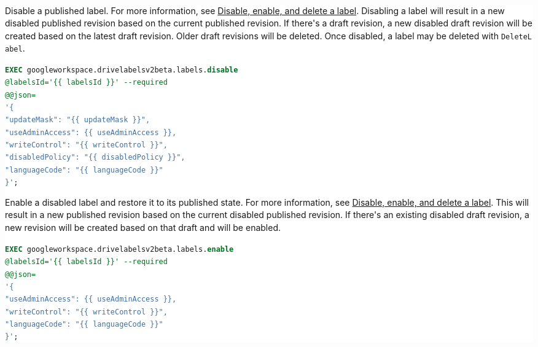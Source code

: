 Disable a published label. For more information, see [Disable, enable, and delete a label](https://developers.google.com/workspace/drive/labels/guides/disable-delete-label). Disabling a label will result in a new disabled published revision based on the current published revision. If there's a draft revision, a new disabled draft revision will be created based on the latest draft revision. Older draft revisions will be deleted. Once disabled, a label may be deleted with `DeleteLabel`.

```sql
EXEC googleworkspace.drivelabelsv2beta.labels.disable 
@labelsId='{{ labelsId }}' --required 
@@json=
'{
"updateMask": "{{ updateMask }}", 
"useAdminAccess": {{ useAdminAccess }}, 
"writeControl": "{{ writeControl }}", 
"disabledPolicy": "{{ disabledPolicy }}", 
"languageCode": "{{ languageCode }}"
}';
```
</TabItem>
<TabItem value="enable">

Enable a disabled label and restore it to its published state. For more information, see [Disable, enable, and delete a label](https://developers.google.com/workspace/drive/labels/guides/disable-delete-label). This will result in a new published revision based on the current disabled published revision. If there's an existing disabled draft revision, a new revision will be created based on that draft and will be enabled.

```sql
EXEC googleworkspace.drivelabelsv2beta.labels.enable 
@labelsId='{{ labelsId }}' --required 
@@json=
'{
"useAdminAccess": {{ useAdminAccess }}, 
"writeControl": "{{ writeControl }}", 
"languageCode": "{{ languageCode }}"
}';
```
</TabItem>
</Tabs>
